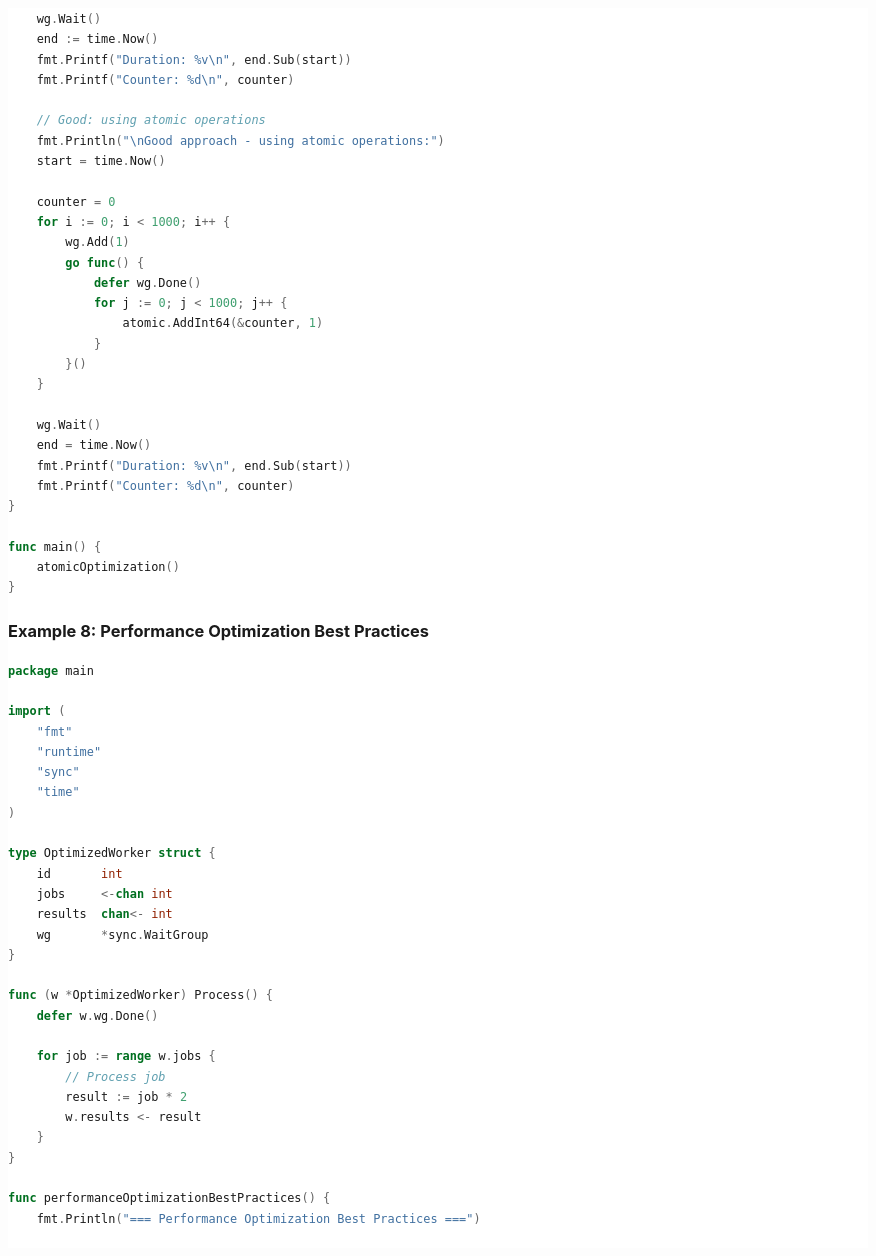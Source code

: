 ```go
    wg.Wait()
    end := time.Now()
    fmt.Printf("Duration: %v\n", end.Sub(start))
    fmt.Printf("Counter: %d\n", counter)
    
    // Good: using atomic operations
    fmt.Println("\nGood approach - using atomic operations:")
    start = time.Now()
    
    counter = 0
    for i := 0; i < 1000; i++ {
        wg.Add(1)
        go func() {
            defer wg.Done()
            for j := 0; j < 1000; j++ {
                atomic.AddInt64(&counter, 1)
            }
        }()
    }
    
    wg.Wait()
    end = time.Now()
    fmt.Printf("Duration: %v\n", end.Sub(start))
    fmt.Printf("Counter: %d\n", counter)
}

func main() {
    atomicOptimization()
}
```

### Example 8: Performance Optimization Best Practices

```go
package main

import (
    "fmt"
    "runtime"
    "sync"
    "time"
)

type OptimizedWorker struct {
    id       int
    jobs     <-chan int
    results  chan<- int
    wg       *sync.WaitGroup
}

func (w *OptimizedWorker) Process() {
    defer w.wg.Done()
    
    for job := range w.jobs {
        // Process job
        result := job * 2
        w.results <- result
    }
}

func performanceOptimizationBestPractices() {
    fmt.Println("=== Performance Optimization Best Practices ===")
    
```